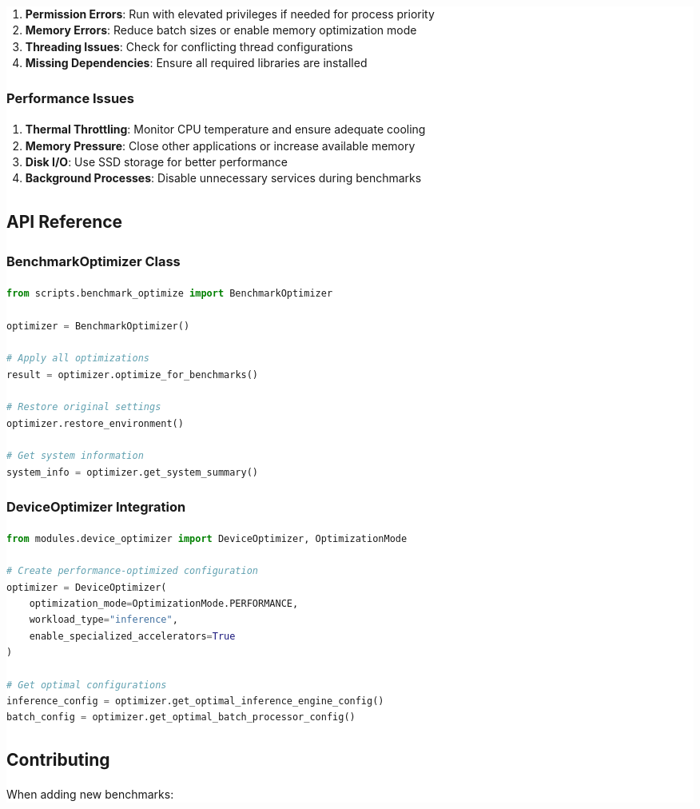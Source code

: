 1. **Permission Errors**: Run with elevated privileges if needed for process priority
2. **Memory Errors**: Reduce batch sizes or enable memory optimization mode
3. **Threading Issues**: Check for conflicting thread configurations
4. **Missing Dependencies**: Ensure all required libraries are installed

### Performance Issues

1. **Thermal Throttling**: Monitor CPU temperature and ensure adequate cooling
2. **Memory Pressure**: Close other applications or increase available memory
3. **Disk I/O**: Use SSD storage for better performance
4. **Background Processes**: Disable unnecessary services during benchmarks

## API Reference

### BenchmarkOptimizer Class

```python
from scripts.benchmark_optimize import BenchmarkOptimizer

optimizer = BenchmarkOptimizer()

# Apply all optimizations
result = optimizer.optimize_for_benchmarks()

# Restore original settings
optimizer.restore_environment()

# Get system information
system_info = optimizer.get_system_summary()
```

### DeviceOptimizer Integration

```python
from modules.device_optimizer import DeviceOptimizer, OptimizationMode

# Create performance-optimized configuration
optimizer = DeviceOptimizer(
    optimization_mode=OptimizationMode.PERFORMANCE,
    workload_type="inference",
    enable_specialized_accelerators=True
)

# Get optimal configurations
inference_config = optimizer.get_optimal_inference_engine_config()
batch_config = optimizer.get_optimal_batch_processor_config()
```

## Contributing

When adding new benchmarks:
